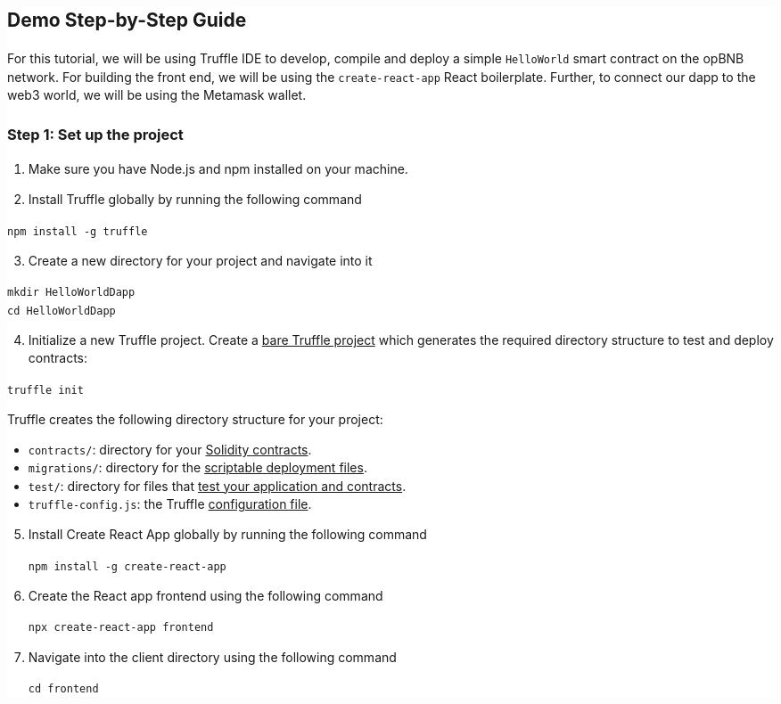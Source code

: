 ## Demo Step-by-Step Guide

For this tutorial, we will be using Truffle IDE to develop, compile and deploy a simple `HelloWorld` smart contract on the opBNB network. For building the front end, we will be using the `create-react-app` React boilerplate. Further, to connect our dapp to the web3 world, we will be using the Metamask wallet. 

### Step 1: Set up the project

1. Make sure you have Node.js and npm installed on your machine.

2. Install Truffle globally by running the following command
    
  ```shell
  npm install -g truffle
  ```

3. Create a new directory for your project and navigate into it
  
  ```shell
  mkdir HelloWorldDapp
  cd HelloWorldDapp
  ```

4. Initialize a new Truffle project. Create a [bare Truffle project](https://trufflesuite.com/docs/truffle/getting-started/creating-a-project.html) which generates the required directory structure to test and deploy contracts:
  ```shell
  truffle init
  ```

Truffle creates the following directory structure for your project:
* `contracts/`: directory for your [Solidity contracts](https://trufflesuite.com/docs/truffle/getting-started/interacting-with-your-contracts).
* `migrations/`: directory for the [scriptable deployment files](https://trufflesuite.com/docs/truffle/getting-started/running-migrations#migration-files).
* `test/`: directory for files that [test your application and contracts](https://trufflesuite.com/docs/truffle/testing/testing-your-contracts).
* `truffle-config.js`: the Truffle [configuration file](https://trufflesuite.com/docs/truffle/reference/configuration).

5. Install Create React App globally by running the following command

    ```shell
    npm install -g create-react-app
    ```

6. Create the React app frontend using the following command

    ```shell
    npx create-react-app frontend
    ```

7. Navigate into the client directory using the following command

    ```shell
    cd frontend
    ```
